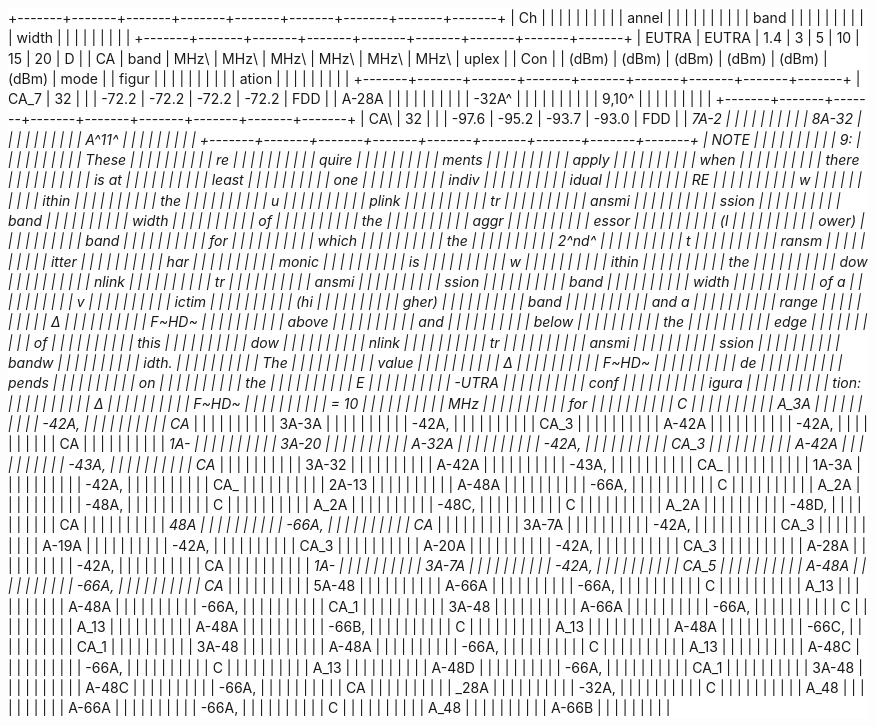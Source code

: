 +-------+-------+-------+-------+-------+-------+-------+-------+-------+ | Ch | | | | | | | | | | annel | | | | | | | | | | band | | | | | | | | | | width | | | | | | | | | +-------+-------+-------+-------+-------+-------+-------+-------+-------+ | EUTRA | EUTRA | 1.4 | 3 | 5 | 10 | 15 | 20 | D | | CA | band | MHz\ | MHz\ | MHz\ | MHz\ | MHz\ | MHz\ | uplex | | Con | | (dBm) | (dBm) | (dBm) | (dBm) | (dBm) | (dBm) | mode | | figur | | | | | | | | | | ation | | | | | | | | | +-------+-------+-------+-------+-------+-------+-------+-------+-------+ | CA_7 | 32 | | | -72.2 | -72.2 | -72.2 | -72.2 | FDD | | A-28A | | | | | | | | | | -32A^ | | | | | | | | | | 9,10^ | | | | | | | | | +-------+-------+-------+-------+-------+-------+-------+-------+-------+ | CA\ | 32 | | | -97.6 | -95.2 | -93.7 | -93.0 | FDD | | _7A-2 | | | | | | | | | | 8A-32 | | | | | | | | | | A^11^ | | | | | | | | | +-------+-------+-------+-------+-------+-------+-------+-------+-------+ | NOTE | | | | | | | | | | 9: | | | | | | | | | | These | | | | | | | | | | re | | | | | | | | | | quire | | | | | | | | | | ments | | | | | | | | | | apply | | | | | | | | | | when | | | | | | | | | | there | | | | | | | | | | is at | | | | | | | | | | least | | | | | | | | | | one | | | | | | | | | | indiv | | | | | | | | | | idual | | | | | | | | | | RE | | | | | | | | | | w | | | | | | | | | | ithin | | | | | | | | | | the | | | | | | | | | | u | | | | | | | | | | plink | | | | | | | | | | tr | | | | | | | | | | ansmi | | | | | | | | | | ssion | | | | | | | | | | band | | | | | | | | | | width | | | | | | | | | | of | | | | | | | | | | the | | | | | | | | | | aggr | | | | | | | | | | essor | | | | | | | | | | (l | | | | | | | | | | ower) | | | | | | | | | | band | | | | | | | | | | for | | | | | | | | | | which | | | | | | | | | | the | | | | | | | | | | 2^nd^ | | | | | | | | | | t | | | | | | | | | | ransm | | | | | | | | | | itter | | | | | | | | | | har | | | | | | | | | | monic | | | | | | | | | | is | | | | | | | | | | w | | | | | | | | | | ithin | | | | | | | | | | the | | | | | | | | | | dow | | | | | | | | | | nlink | | | | | | | | | | tr | | | | | | | | | | ansmi | | | | | | | | | | ssion | | | | | | | | | | band | | | | | | | | | | width | | | | | | | | | | of a | | | | | | | | | | v | | | | | | | | | | ictim | | | | | | | | | | (hi | | | | | | | | | | gher) | | | | | | | | | | band | | | | | | | | | | and a | | | | | | | | | | range | | | | | | | | | | ∆ | | | | | | | | | | F~HD~ | | | | | | | | | | above | | | | | | | | | | and | | | | | | | | | | below | | | | | | | | | | the | | | | | | | | | | edge | | | | | | | | | | of | | | | | | | | | | this | | | | | | | | | | dow | | | | | | | | | | nlink | | | | | | | | | | tr | | | | | | | | | | ansmi | | | | | | | | | | ssion | | | | | | | | | | bandw | | | | | | | | | | idth. | | | | | | | | | | The | | | | | | | | | | value | | | | | | | | | | ∆ | | | | | | | | | | F~HD~ | | | | | | | | | | de | | | | | | | | | | pends | | | | | | | | | | on | | | | | | | | | | the | | | | | | | | | | E | | | | | | | | | | -UTRA | | | | | | | | | | conf | | | | | | | | | | igura | | | | | | | | | | tion: | | | | | | | | | | ∆ | | | | | | | | | | F~HD~ | | | | | | | | | | = 10 | | | | | | | | | | MHz | | | | | | | | | | for | | | | | | | | | | C | | | | | | | | | | A_3A | | | | | | | | | | -42A, | | | | | | | | | | CA_ | | | | | | | | | | 3A-3A | | | | | | | | | | -42A, | | | | | | | | | | CA_3 | | | | | | | | | | A-42A | | | | | | | | | | -42A, | | | | | | | | | | CA | | | | | | | | | | _1A- | | | | | | | | | | 3A-20 | | | | | | | | | | A-32A | | | | | | | | | | -42A, | | | | | | | | | | CA_3 | | | | | | | | | | A-42A | | | | | | | | | | -43A, | | | | | | | | | | CA_ | | | | | | | | | | 3A-32 | | | | | | | | | | A-42A | | | | | | | | | | -43A, | | | | | | | | | | CA_ | | | | | | | | | | 1A-3A | | | | | | | | | | -42A, | | | | | | | | | | CA_ | | | | | | | | | | 2A-13 | | | | | | | | | | A-48A | | | | | | | | | | -66A, | | | | | | | | | | C | | | | | | | | | | A_2A | | | | | | | | | | -48A, | | | | | | | | | | C | | | | | | | | | | A_2A | | | | | | | | | | -48C, | | | | | | | | | | C | | | | | | | | | | A_2A | | | | | | | | | | -48D, | | | | | | | | | | CA | | | | | | | | | | _48A | | | | | | | | | | -66A, | | | | | | | | | | CA_ | | | | | | | | | | 3A-7A | | | | | | | | | | -42A, | | | | | | | | | | CA_3 | | | | | | | | | | A-19A | | | | | | | | | | -42A, | | | | | | | | | | CA_3 | | | | | | | | | | A-20A | | | | | | | | | | -42A, | | | | | | | | | | CA_3 | | | | | | | | | | A-28A | | | | | | | | | | -42A, | | | | | | | | | | CA | | | | | | | | | | _1A- | | | | | | | | | | 3A-7A | | | | | | | | | | -42A, | | | | | | | | | | CA_5 | | | | | | | | | | A-48A | | | | | | | | | | -66A, | | | | | | | | | | CA_ | | | | | | | | | | 5A-48 | | | | | | | | | | A-66A | | | | | | | | | | -66A, | | | | | | | | | | C | | | | | | | | | | A_13 | | | | | | | | | | A-48A | | | | | | | | | | -66A, | | | | | | | | | | CA_1 | | | | | | | | | | 3A-48 | | | | | | | | | | A-66A | | | | | | | | | | -66A, | | | | | | | | | | C | | | | | | | | | | A_13 | | | | | | | | | | A-48A | | | | | | | | | | -66B, | | | | | | | | | | C | | | | | | | | | | A_13 | | | | | | | | | | A-48A | | | | | | | | | | -66C, | | | | | | | | | | CA_1 | | | | | | | | | | 3A-48 | | | | | | | | | | A-48A | | | | | | | | | | -66A, | | | | | | | | | | C | | | | | | | | | | A_13 | | | | | | | | | | A-48C | | | | | | | | | | -66A, | | | | | | | | | | C | | | | | | | | | | A_13 | | | | | | | | | | A-48D | | | | | | | | | | -66A, | | | | | | | | | | CA_1 | | | | | | | | | | 3A-48 | | | | | | | | | | A-48C | | | | | | | | | | -66A, | | | | | | | | | | CA | | | | | | | | | | _28A | | | | | | | | | | -32A, | | | | | | | | | | C | | | | | | | | | | A_48 | | | | | | | | | | A-66A | | | | | | | | | | -66A, | | | | | | | | | | C | | | | | | | | | | A_48 | | | | | | | | | | A-66B | | | | | | | | |